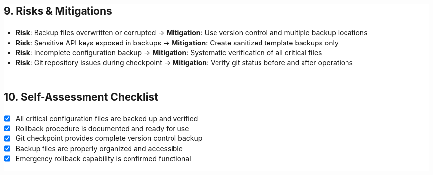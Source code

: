 
## 9. Risks & Mitigations

- **Risk**: Backup files overwritten or corrupted → **Mitigation**: Use version control and multiple backup locations
- **Risk**: Sensitive API keys exposed in backups → **Mitigation**: Create sanitized template backups only
- **Risk**: Incomplete configuration backup → **Mitigation**: Systematic verification of all critical files
- **Risk**: Git repository issues during checkpoint → **Mitigation**: Verify git status before and after operations

---

## 10. Self-Assessment Checklist

- [x] All critical configuration files are backed up and verified
- [x] Rollback procedure is documented and ready for use
- [x] Git checkpoint provides complete version control backup
- [x] Backup files are properly organized and accessible
- [x] Emergency rollback capability is confirmed functional

---
